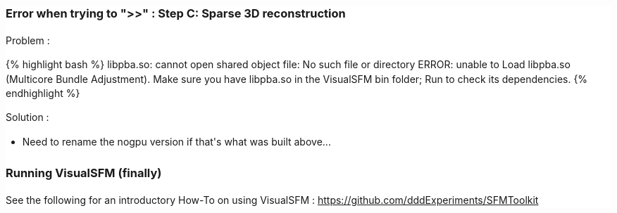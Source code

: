 
### Error when trying to ">>" : Step C: Sparse 3D reconstruction

Problem : 

{% highlight bash %}
libpba.so: cannot open shared object file: No such file or directory
ERROR: unable to Load libpba.so (Multicore Bundle Adjustment). Make sure you have libpba.so in the VisualSFM bin folder; Run <ldd> to check its dependencies.
{% endhighlight %}

Solution : 

  * Need to rename the nogpu version if that's what was built above...



### Running VisualSFM (finally)

See the following for an introductory How-To on using VisualSFM : https://github.com/dddExperiments/SFMToolkit

